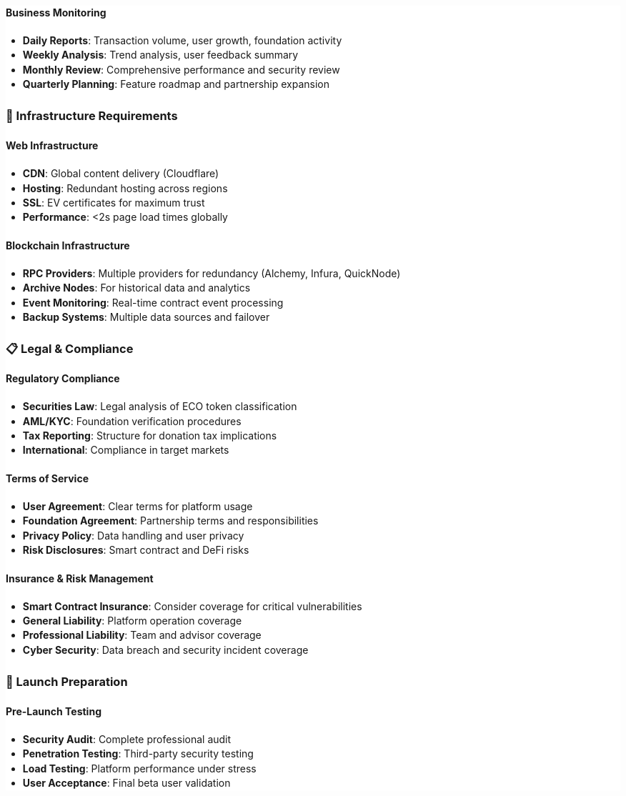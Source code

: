#### Business Monitoring

- **Daily Reports**: Transaction volume, user growth, foundation activity
- **Weekly Analysis**: Trend analysis, user feedback summary
- **Monthly Review**: Comprehensive performance and security review
- **Quarterly Planning**: Feature roadmap and partnership expansion

### 🔧 Infrastructure Requirements

#### Web Infrastructure

- **CDN**: Global content delivery (Cloudflare)
- **Hosting**: Redundant hosting across regions
- **SSL**: EV certificates for maximum trust
- **Performance**: <2s page load times globally

#### Blockchain Infrastructure

- **RPC Providers**: Multiple providers for redundancy (Alchemy, Infura, QuickNode)
- **Archive Nodes**: For historical data and analytics
- **Event Monitoring**: Real-time contract event processing
- **Backup Systems**: Multiple data sources and failover

### 📋 Legal & Compliance

#### Regulatory Compliance

- **Securities Law**: Legal analysis of ECO token classification
- **AML/KYC**: Foundation verification procedures
- **Tax Reporting**: Structure for donation tax implications
- **International**: Compliance in target markets

#### Terms of Service

- **User Agreement**: Clear terms for platform usage
- **Foundation Agreement**: Partnership terms and responsibilities
- **Privacy Policy**: Data handling and user privacy
- **Risk Disclosures**: Smart contract and DeFi risks

#### Insurance & Risk Management

- **Smart Contract Insurance**: Consider coverage for critical vulnerabilities
- **General Liability**: Platform operation coverage
- **Professional Liability**: Team and advisor coverage
- **Cyber Security**: Data breach and security incident coverage

### 🎯 Launch Preparation

#### Pre-Launch Testing

- **Security Audit**: Complete professional audit
- **Penetration Testing**: Third-party security testing
- **Load Testing**: Platform performance under stress
- **User Acceptance**: Final beta user validation

